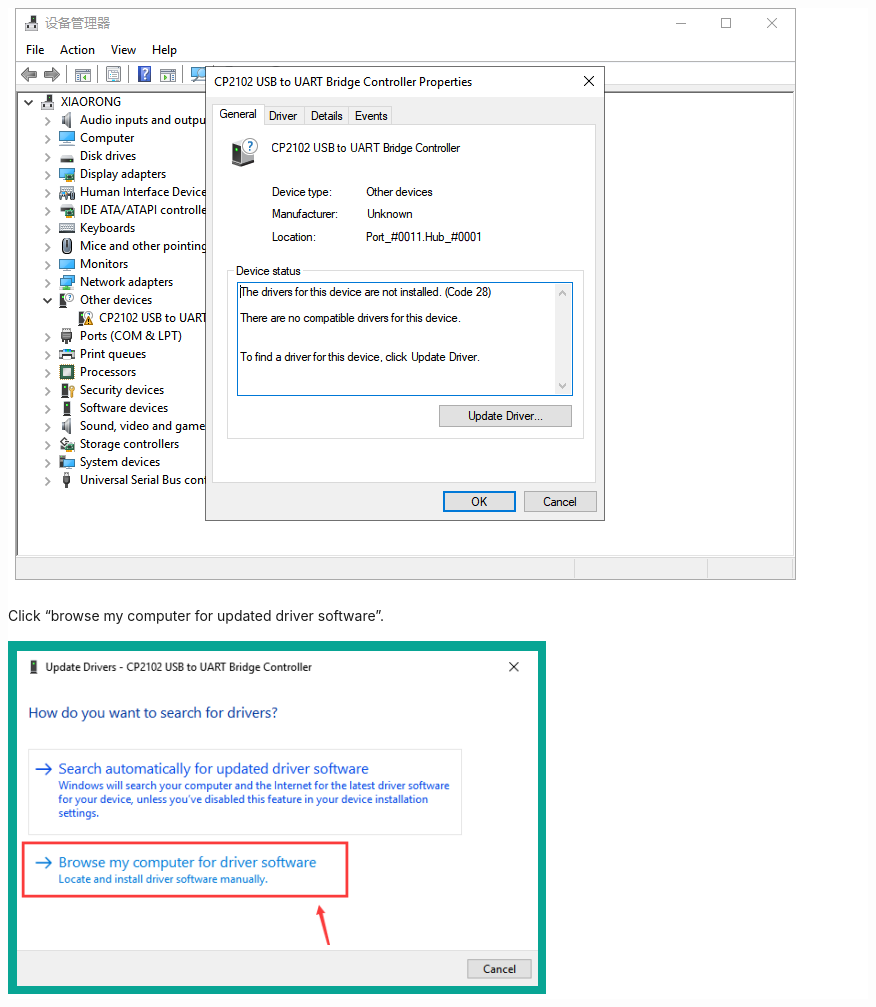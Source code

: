 ![](media/0946d3e3d322e66303a5e3fec0bb53c0.png)

Click “browse my computer for updated driver software”.

![](media/cd61996b0c0a7f2e897c5517d10b7f4f.png)
